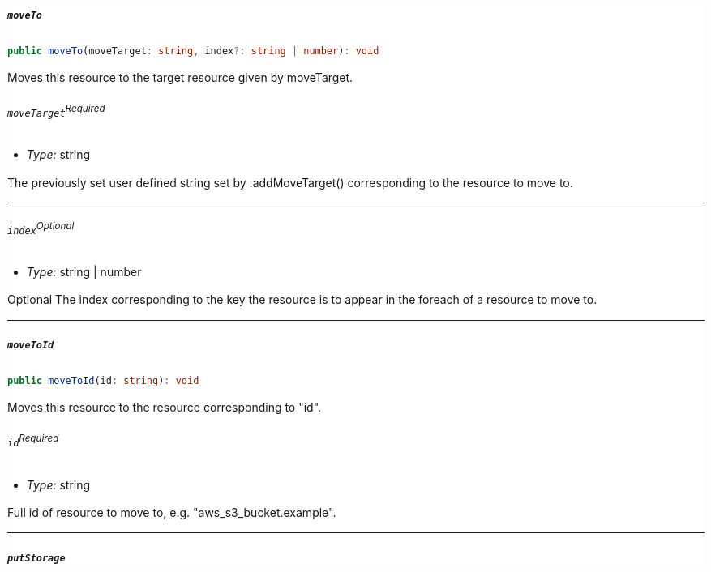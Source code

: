 
##### `moveTo` <a name="moveTo" id="@cdktf/provider-azurerm.iotTimeSeriesInsightsGen2Environment.IotTimeSeriesInsightsGen2Environment.moveTo"></a>

```typescript
public moveTo(moveTarget: string, index?: string | number): void
```

Moves this resource to the target resource given by moveTarget.

###### `moveTarget`<sup>Required</sup> <a name="moveTarget" id="@cdktf/provider-azurerm.iotTimeSeriesInsightsGen2Environment.IotTimeSeriesInsightsGen2Environment.moveTo.parameter.moveTarget"></a>

- *Type:* string

The previously set user defined string set by .addMoveTarget() corresponding to the resource to move to.

---

###### `index`<sup>Optional</sup> <a name="index" id="@cdktf/provider-azurerm.iotTimeSeriesInsightsGen2Environment.IotTimeSeriesInsightsGen2Environment.moveTo.parameter.index"></a>

- *Type:* string | number

Optional The index corresponding to the key the resource is to appear in the foreach of a resource to move to.

---

##### `moveToId` <a name="moveToId" id="@cdktf/provider-azurerm.iotTimeSeriesInsightsGen2Environment.IotTimeSeriesInsightsGen2Environment.moveToId"></a>

```typescript
public moveToId(id: string): void
```

Moves this resource to the resource corresponding to "id".

###### `id`<sup>Required</sup> <a name="id" id="@cdktf/provider-azurerm.iotTimeSeriesInsightsGen2Environment.IotTimeSeriesInsightsGen2Environment.moveToId.parameter.id"></a>

- *Type:* string

Full id of resource to move to, e.g. "aws_s3_bucket.example".

---

##### `putStorage` <a name="putStorage" id="@cdktf/provider-azurerm.iotTimeSeriesInsightsGen2Environment.IotTimeSeriesInsightsGen2Environment.putStorage"></a>
